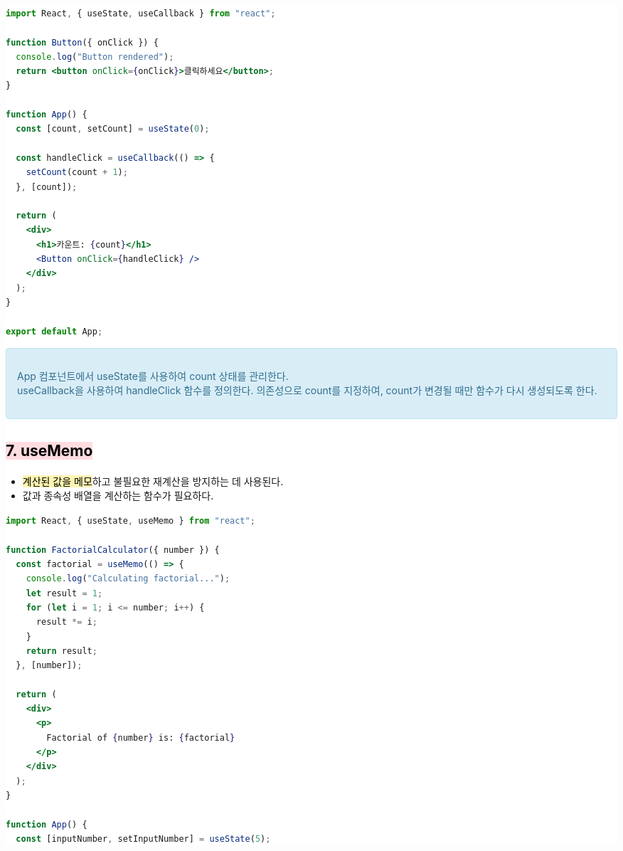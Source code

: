 ```jsx
import React, { useState, useCallback } from "react";

function Button({ onClick }) {
  console.log("Button rendered");
  return <button onClick={onClick}>클릭하세요</button>;
}

function App() {
  const [count, setCount] = useState(0);

  const handleClick = useCallback(() => {
    setCount(count + 1);
  }, [count]);

  return (
    <div>
      <h1>카운트: {count}</h1>
      <Button onClick={handleClick} />
    </div>
  );
}

export default App;
```

<div style="padding: 15px; border: 1px solid transparent; border-color: transparent; margin-bottom: 20px; border-radius: 4px; color: #31708f; background-color: #d9edf7; border-color: #bce8f1;">
  <p>
    <div>App 컴포넌트에서 useState를 사용하여 count 상태를 관리한다.</div>
    <div>useCallback을 사용하여 handleClick 함수를 정의한다. 의존성으로 count를 지정하여, count가 변경될 때만 함수가 다시 생성되도록 한다.</div>
  </p>
</div>

## <mark style='background-color: #ffdce0'>7. useMemo</mark>

- <mark style='background-color: #fff5b1'>계산된 값을 메모</mark>하고 불필요한 재계산을 방지하는 데 사용된다.
- 값과 종속성 배열을 계산하는 함수가 필요하다.

```jsx
import React, { useState, useMemo } from "react";

function FactorialCalculator({ number }) {
  const factorial = useMemo(() => {
    console.log("Calculating factorial...");
    let result = 1;
    for (let i = 1; i <= number; i++) {
      result *= i;
    }
    return result;
  }, [number]);

  return (
    <div>
      <p>
        Factorial of {number} is: {factorial}
      </p>
    </div>
  );
}

function App() {
  const [inputNumber, setInputNumber] = useState(5);
```